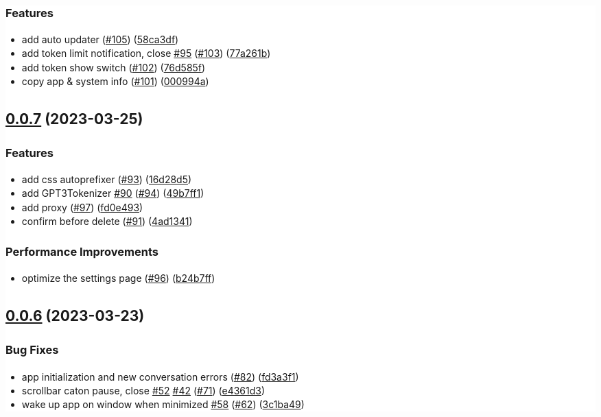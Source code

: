 
### Features

* add auto updater ([#105](https://github.com/bilibili-ayang/ChatGPT-desktop/issues/105)) ([58ca3df](https://github.com/bilibili-ayang/ChatGPT-desktop/commit/58ca3df64f81f04e4d41045f84801868d2dfa272))
* add token limit notification, close [#95](https://github.com/bilibili-ayang/ChatGPT-desktop/issues/95) ([#103](https://github.com/bilibili-ayang/ChatGPT-desktop/issues/103)) ([77a261b](https://github.com/bilibili-ayang/ChatGPT-desktop/commit/77a261b9b32a869fff452810f8eb3e5e540f4123))
* add token show switch ([#102](https://github.com/bilibili-ayang/ChatGPT-desktop/issues/102)) ([76d585f](https://github.com/bilibili-ayang/ChatGPT-desktop/commit/76d585fbd922c344f17fc34f72aac64c35b0e0b7))
* copy app & system info ([#101](https://github.com/bilibili-ayang/ChatGPT-desktop/issues/101)) ([000994a](https://github.com/bilibili-ayang/ChatGPT-desktop/commit/000994aa41075f2047fdcd7854d245cf7471b3cf))

## [0.0.7](https://github.com/bilibili-ayang/ChatGPT-desktop/compare/v0.0.6...v0.0.7) (2023-03-25)


### Features

* add css autoprefixer ([#93](https://github.com/bilibili-ayang/ChatGPT-desktop/issues/93)) ([16d28d5](https://github.com/bilibili-ayang/ChatGPT-desktop/commit/16d28d57783788e2a2b8c4dc29795104a5731d61))
* add GPT3Tokenizer [#90](https://github.com/bilibili-ayang/ChatGPT-desktop/issues/90) ([#94](https://github.com/bilibili-ayang/ChatGPT-desktop/issues/94)) ([49b7ff1](https://github.com/bilibili-ayang/ChatGPT-desktop/commit/49b7ff13dd38a0114097d389528d34cd1df719f1))
* add proxy ([#97](https://github.com/bilibili-ayang/ChatGPT-desktop/issues/97)) ([fd0e493](https://github.com/bilibili-ayang/ChatGPT-desktop/commit/fd0e49348b539ce3e117b85a1f02e2900e7c2f95))
* confirm before delete ([#91](https://github.com/bilibili-ayang/ChatGPT-desktop/issues/91)) ([4ad1341](https://github.com/bilibili-ayang/ChatGPT-desktop/commit/4ad1341871d67102d448d3a53886ab0e1668b48b))


### Performance Improvements

* optimize the settings page ([#96](https://github.com/bilibili-ayang/ChatGPT-desktop/issues/96)) ([b24b7ff](https://github.com/bilibili-ayang/ChatGPT-desktop/commit/b24b7ffc3f8517b72e085fac80782a5f6cdf63d9))

## [0.0.6](https://github.com/bilibili-ayang/ChatGPT-desktop/compare/v0.0.5...v0.0.6) (2023-03-23)


### Bug Fixes

* app initialization and new conversation errors ([#82](https://github.com/bilibili-ayang/ChatGPT-desktop/issues/82)) ([fd3a3f1](https://github.com/bilibili-ayang/ChatGPT-desktop/commit/fd3a3f1663f7857fc9243c1e8d3f8a3ac40fa919))
* scrollbar caton pause, close [#52](https://github.com/bilibili-ayang/ChatGPT-desktop/issues/52) [#42](https://github.com/bilibili-ayang/ChatGPT-desktop/issues/42) ([#71](https://github.com/bilibili-ayang/ChatGPT-desktop/issues/71)) ([e4361d3](https://github.com/bilibili-ayang/ChatGPT-desktop/commit/e4361d3304812faddc3e79729b810aab663096b9))
* wake up app on window when minimized [#58](https://github.com/bilibili-ayang/ChatGPT-desktop/issues/58) ([#62](https://github.com/bilibili-ayang/ChatGPT-desktop/issues/62)) ([3c1ba49](https://github.com/bilibili-ayang/ChatGPT-desktop/commit/3c1ba4990263b586edbb57c8dbd3978d28e6b062))
